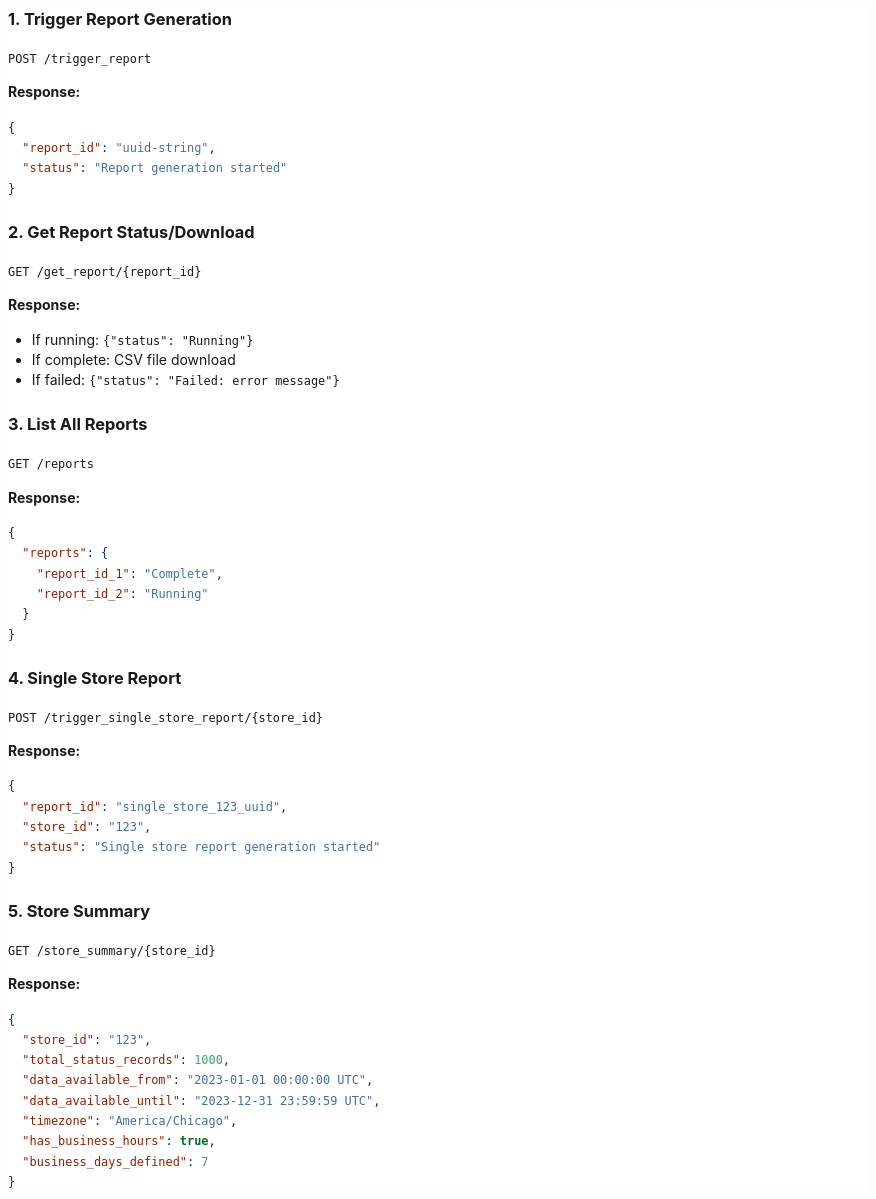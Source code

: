 ### 1. Trigger Report Generation
```http
POST /trigger_report
```
**Response:**
```json
{
  "report_id": "uuid-string",
  "status": "Report generation started"
}
```

### 2. Get Report Status/Download
```http
GET /get_report/{report_id}
```
**Response:**
- If running: `{"status": "Running"}`
- If complete: CSV file download
- If failed: `{"status": "Failed: error message"}`

### 3. List All Reports
```http
GET /reports
```
**Response:**
```json
{
  "reports": {
    "report_id_1": "Complete",
    "report_id_2": "Running"
  }
}
```

### 4. Single Store Report
```http
POST /trigger_single_store_report/{store_id}
```
**Response:**
```json
{
  "report_id": "single_store_123_uuid",
  "store_id": "123",
  "status": "Single store report generation started"
}
```

### 5. Store Summary
```http
GET /store_summary/{store_id}
```
**Response:**
```json
{
  "store_id": "123",
  "total_status_records": 1000,
  "data_available_from": "2023-01-01 00:00:00 UTC",
  "data_available_until": "2023-12-31 23:59:59 UTC",
  "timezone": "America/Chicago",
  "has_business_hours": true,
  "business_days_defined": 7
}
```
